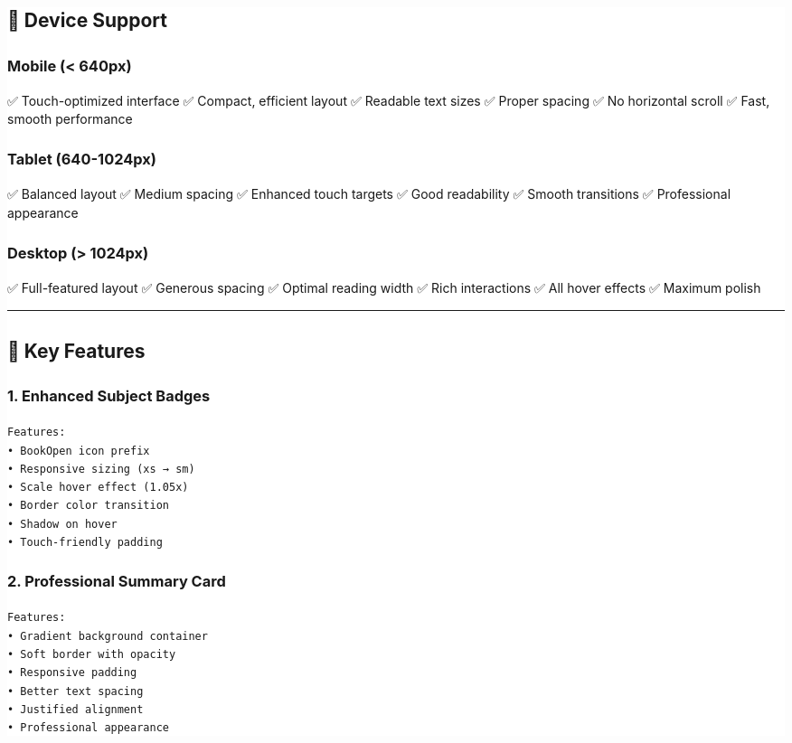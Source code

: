 
## 📱 Device Support

### Mobile (< 640px)
✅ Touch-optimized interface
✅ Compact, efficient layout
✅ Readable text sizes
✅ Proper spacing
✅ No horizontal scroll
✅ Fast, smooth performance

### Tablet (640-1024px)
✅ Balanced layout
✅ Medium spacing
✅ Enhanced touch targets
✅ Good readability
✅ Smooth transitions
✅ Professional appearance

### Desktop (> 1024px)
✅ Full-featured layout
✅ Generous spacing
✅ Optimal reading width
✅ Rich interactions
✅ All hover effects
✅ Maximum polish

---

## 🎯 Key Features

### 1. Enhanced Subject Badges
```tsx
Features:
• BookOpen icon prefix
• Responsive sizing (xs → sm)
• Scale hover effect (1.05x)
• Border color transition
• Shadow on hover
• Touch-friendly padding
```

### 2. Professional Summary Card
```tsx
Features:
• Gradient background container
• Soft border with opacity
• Responsive padding
• Better text spacing
• Justified alignment
• Professional appearance
```
